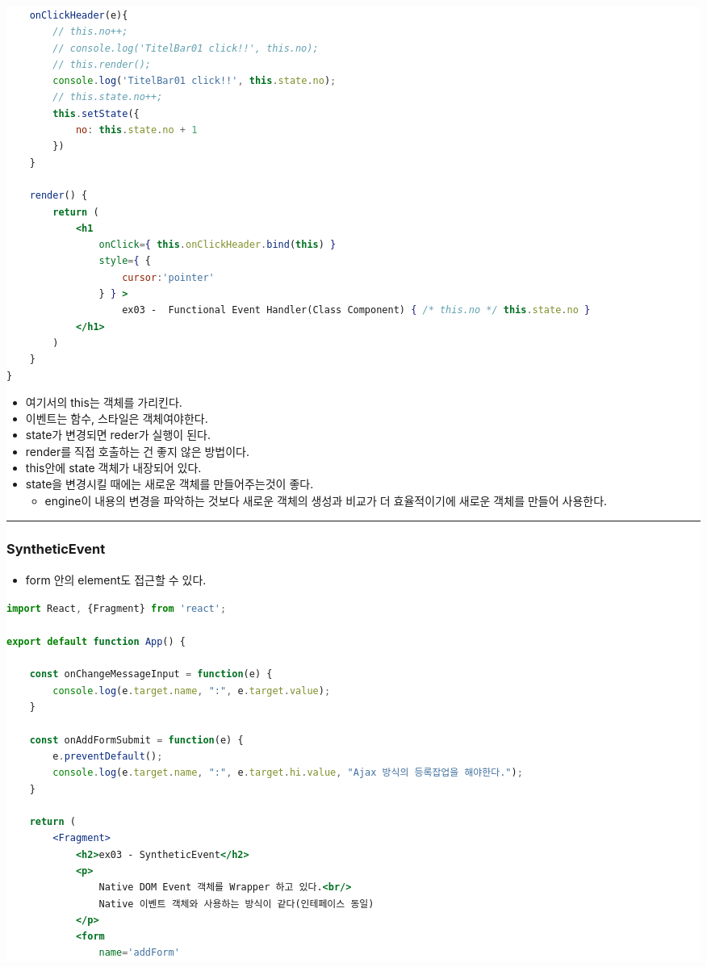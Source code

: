 ```jsx
    onClickHeader(e){ 
        // this.no++;
        // console.log('TitelBar01 click!!', this.no);
        // this.render();
        console.log('TitelBar01 click!!', this.state.no);
        // this.state.no++;
        this.setState({
            no: this.state.no + 1
        })
    }

    render() {
        return (
            <h1 
                onClick={ this.onClickHeader.bind(this) } 
                style={ {
                    cursor:'pointer'
                } } >
                    ex03 -  Functional Event Handler(Class Component) { /* this.no */ this.state.no }
            </h1>
        )
    }
}
```
+ 여기서의 this는 객체를 가리킨다. 
+ 이벤트는 함수, 스타일은 객체여야한다.
+ state가 변경되면 reder가 실행이 된다.
+ render를 직접 호출하는 건 좋지 않은 방법이다.
+ this안에 state 객체가 내장되어 있다.
+ state을 변경시킬 때에는 새로운 객체를 만들어주는것이 좋다. 
    - engine이 내용의 변경을 파악하는 것보다 새로운 객체의 생성과 비교가 더 효율적이기에 새로운 객체를 만들어 사용한다. 
 
 
---

### SyntheticEvent

- form 안의 element도 접근할 수 있다. 



```jsx
import React, {Fragment} from 'react';

export default function App() {

    const onChangeMessageInput = function(e) {
        console.log(e.target.name, ":", e.target.value);
    }

    const onAddFormSubmit = function(e) {
        e.preventDefault();
        console.log(e.target.name, ":", e.target.hi.value, "Ajax 방식의 등록잡업을 해야한다.");
    }

    return (
        <Fragment>
            <h2>ex03 - SyntheticEvent</h2>
            <p>
                Native DOM Event 객체를 Wrapper 하고 있다.<br/>
                Native 이벤트 객체와 사용하는 방식이 같다(인테페이스 동일)
            </p>
            <form
                name='addForm'
```